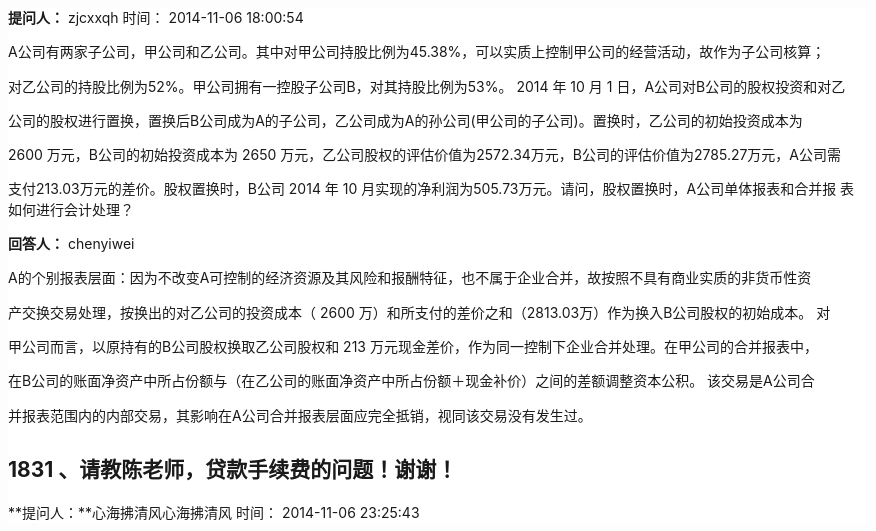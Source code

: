 **提问人：** zjcxxqh 时间： 2014-11-06 18:00:54

A公司有两家子公司，甲公司和乙公司。其中对甲公司持股比例为45.38%，可以实质上控制甲公司的经营活动，故作为子公司核算；

对乙公司的持股比例为52%。甲公司拥有一控股子公司B，对其持股比例为53%。 2014 年 10 月 1 日，A公司对B公司的股权投资和对乙

公司的股权进行置换，置换后B公司成为A的子公司，乙公司成为A的孙公司(甲公司的子公司)。置换时，乙公司的初始投资成本为

2600 万元，B公司的初始投资成本为 2650 万元，乙公司股权的评估价值为2572.34万元，B公司的评估价值为2785.27万元，A公司需

支付213.03万元的差价。股权置换时，B公司 2014 年 10 月实现的净利润为505.73万元。请问，股权置换时，A公司单体报表和合并报
表如何进行会计处理？

**回答人：** chenyiwei

A的个别报表层面：因为不改变A可控制的经济资源及其风险和报酬特征，也不属于企业合并，故按照不具有商业实质的非货币性资

产交换交易处理，按换出的对乙公司的投资成本（ 2600 万）和所支付的差价之和（2813.03万）作为换入B公司股权的初始成本。 对

甲公司而言，以原持有的B公司股权换取乙公司股权和 213 万元现金差价，作为同一控制下企业合并处理。在甲公司的合并报表中，

在B公司的账面净资产中所占份额与（在乙公司的账面净资产中所占份额＋现金补价）之间的差额调整资本公积。 该交易是A公司合

并报表范围内的内部交易，其影响在A公司合并报表层面应完全抵销，视同该交易没有发生过。

## 1831 、请教陈老师，贷款手续费的问题！谢谢！

**提问人：**心海拂清风心海拂清风 时间： 2014-11-06 23:25:43

